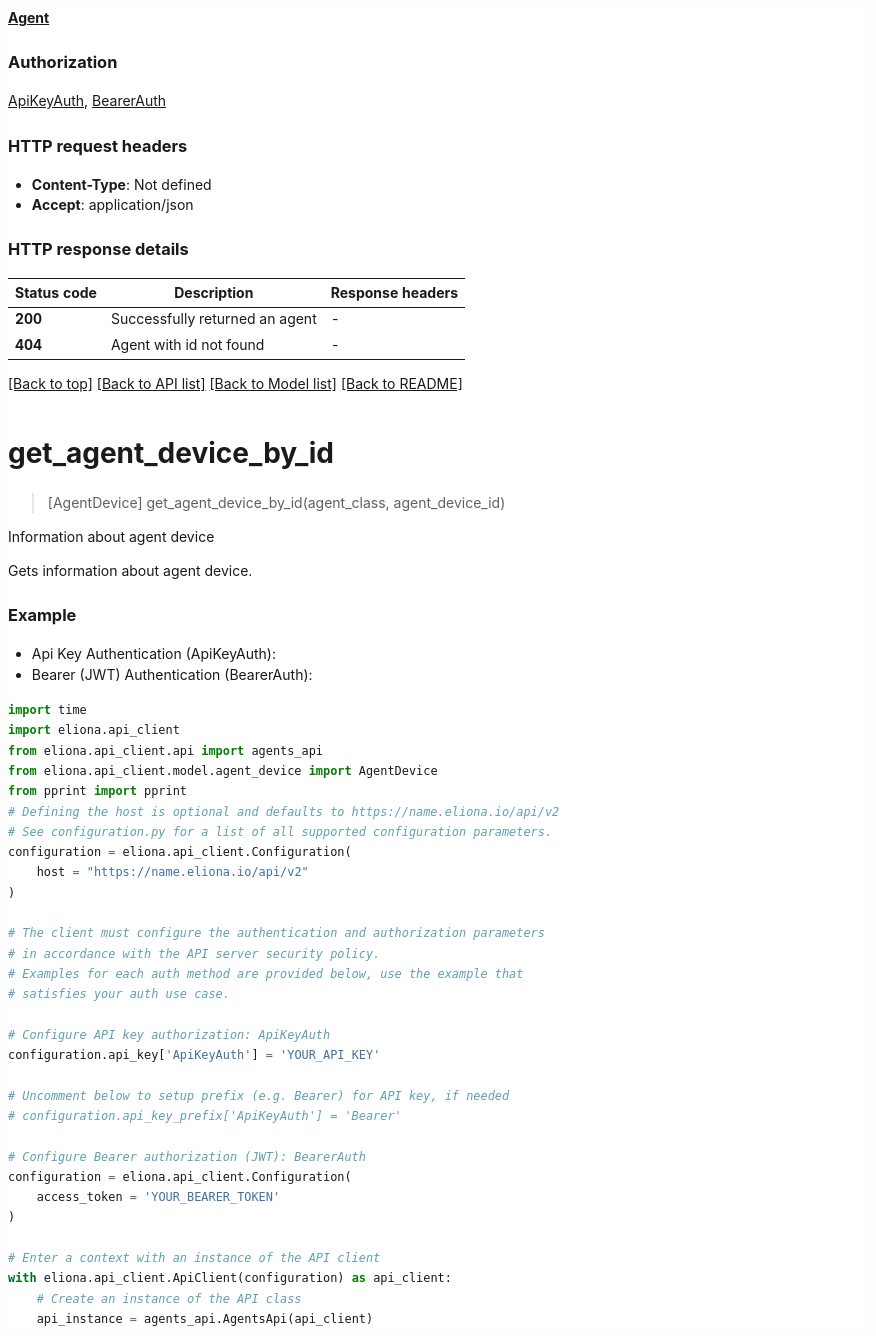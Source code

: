 [**Agent**](Agent.md)

### Authorization

[ApiKeyAuth](../README.md#ApiKeyAuth), [BearerAuth](../README.md#BearerAuth)

### HTTP request headers

 - **Content-Type**: Not defined
 - **Accept**: application/json


### HTTP response details

| Status code | Description | Response headers |
|-------------|-------------|------------------|
**200** | Successfully returned an agent |  -  |
**404** | Agent with id not found |  -  |

[[Back to top]](#) [[Back to API list]](../README.md#documentation-for-api-endpoints) [[Back to Model list]](../README.md#documentation-for-models) [[Back to README]](../README.md)

# **get_agent_device_by_id**
> [AgentDevice] get_agent_device_by_id(agent_class, agent_device_id)

Information about agent device

Gets information about agent device.

### Example

* Api Key Authentication (ApiKeyAuth):
* Bearer (JWT) Authentication (BearerAuth):

```python
import time
import eliona.api_client
from eliona.api_client.api import agents_api
from eliona.api_client.model.agent_device import AgentDevice
from pprint import pprint
# Defining the host is optional and defaults to https://name.eliona.io/api/v2
# See configuration.py for a list of all supported configuration parameters.
configuration = eliona.api_client.Configuration(
    host = "https://name.eliona.io/api/v2"
)

# The client must configure the authentication and authorization parameters
# in accordance with the API server security policy.
# Examples for each auth method are provided below, use the example that
# satisfies your auth use case.

# Configure API key authorization: ApiKeyAuth
configuration.api_key['ApiKeyAuth'] = 'YOUR_API_KEY'

# Uncomment below to setup prefix (e.g. Bearer) for API key, if needed
# configuration.api_key_prefix['ApiKeyAuth'] = 'Bearer'

# Configure Bearer authorization (JWT): BearerAuth
configuration = eliona.api_client.Configuration(
    access_token = 'YOUR_BEARER_TOKEN'
)

# Enter a context with an instance of the API client
with eliona.api_client.ApiClient(configuration) as api_client:
    # Create an instance of the API class
    api_instance = agents_api.AgentsApi(api_client)
```